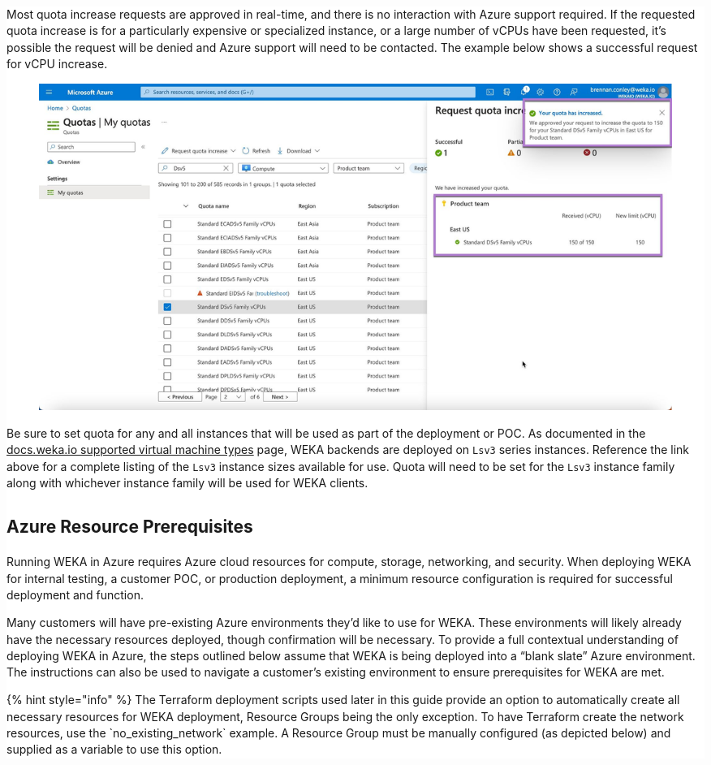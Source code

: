 Most quota increase requests are approved in real-time, and there is no interaction with Azure support required. If the requested quota increase is for a particularly expensive or specialized instance, or a large number of vCPUs have been requested, it’s possible the request will be denied and Azure support will need to be contacted. The example below shows a successful request for vCPU increase.

<figure><img src="../../.gitbook/assets/image (49).png" alt=""><figcaption></figcaption></figure>

Be sure to set quota for any and all instances that will be used as part of the deployment or POC. As documented in the [docs.weka.io supported virtual machine types](https://docs.weka.io/install/weka-installation-on-azure/supported-virtual-machine-types) page, WEKA backends are deployed on `Lsv3` series instances. Reference the link above for a complete listing of the `Lsv3` instance sizes available for use. Quota will need to be set for the `Lsv3` instance family along with whichever instance family will be used for WEKA clients.

## Azure Resource Prerequisites

Running WEKA in Azure requires Azure cloud resources for compute, storage, networking, and security. When deploying WEKA for internal testing, a customer POC, or production deployment, a minimum resource configuration is required for successful deployment and function.

Many customers will have pre-existing Azure environments they’d like to use for WEKA. These environments will likely already have the necessary resources deployed, though confirmation will be necessary. To provide a full contextual understanding of deploying WEKA in Azure, the steps outlined below assume that WEKA is being deployed into a “blank slate” Azure environment. The instructions can also be used to navigate a customer’s existing environment to ensure prerequisites for WEKA are met.

{% hint style="info" %}
The Terraform deployment scripts used later in this guide provide an option to automatically create all necessary resources for WEKA deployment, Resource Groups being the only exception. To have Terraform create the network resources, use the \`no\_existing\_network\` example. A Resource Group must be manually configured (as depicted below) and supplied as a variable to use this option.
